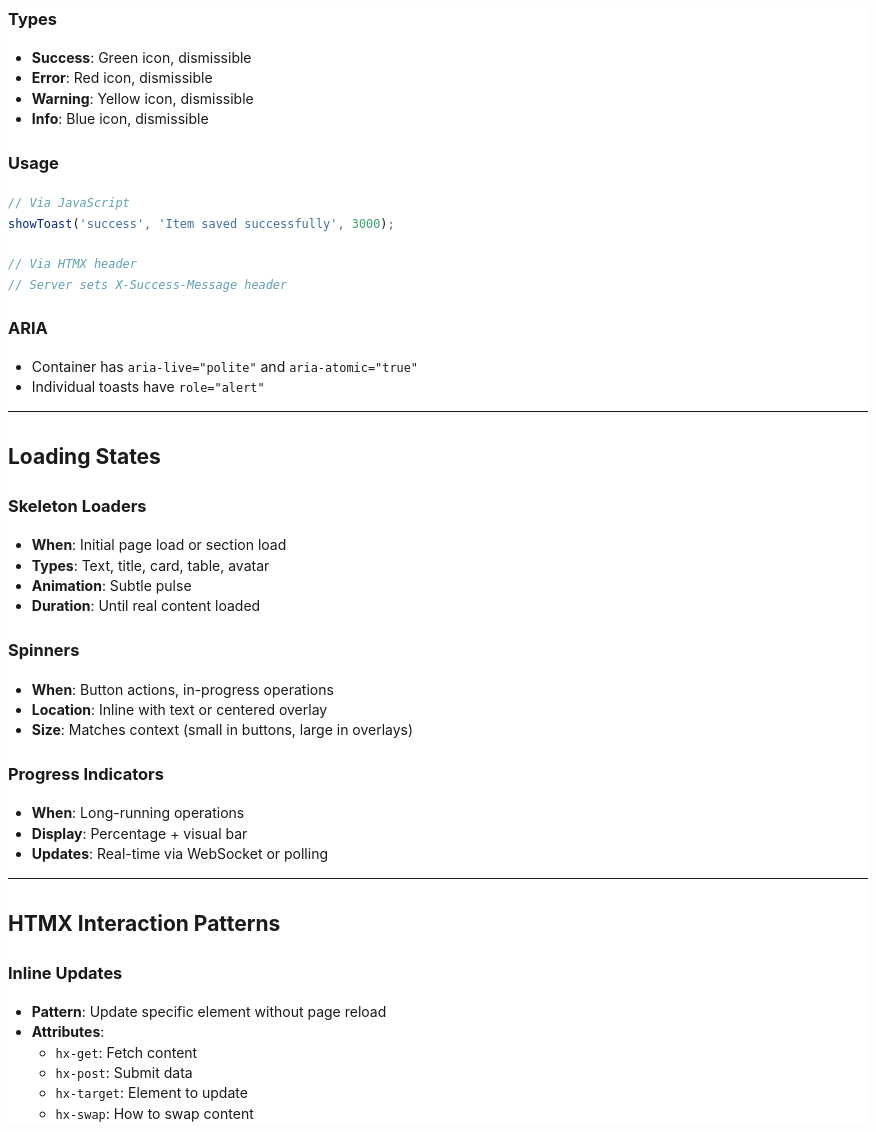 ### Types
- **Success**: Green icon, dismissible
- **Error**: Red icon, dismissible
- **Warning**: Yellow icon, dismissible
- **Info**: Blue icon, dismissible

### Usage
```javascript
// Via JavaScript
showToast('success', 'Item saved successfully', 3000);

// Via HTMX header
// Server sets X-Success-Message header
```

### ARIA
- Container has `aria-live="polite"` and `aria-atomic="true"`
- Individual toasts have `role="alert"`

---

## Loading States

### Skeleton Loaders
- **When**: Initial page load or section load
- **Types**: Text, title, card, table, avatar
- **Animation**: Subtle pulse
- **Duration**: Until real content loaded

### Spinners
- **When**: Button actions, in-progress operations
- **Location**: Inline with text or centered overlay
- **Size**: Matches context (small in buttons, large in overlays)

### Progress Indicators
- **When**: Long-running operations
- **Display**: Percentage + visual bar
- **Updates**: Real-time via WebSocket or polling

---

## HTMX Interaction Patterns

### Inline Updates
- **Pattern**: Update specific element without page reload
- **Attributes**: 
  - `hx-get`: Fetch content
  - `hx-post`: Submit data
  - `hx-target`: Element to update
  - `hx-swap`: How to swap content
